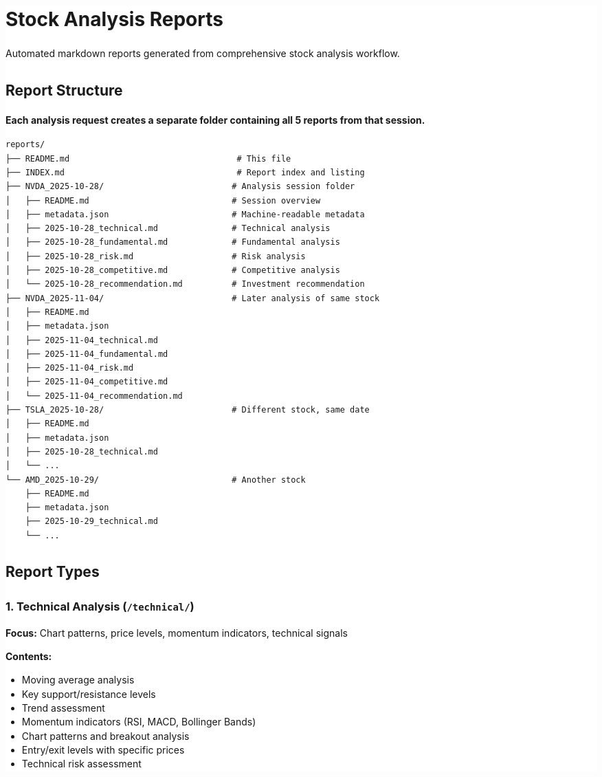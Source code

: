 # Stock Analysis Reports

Automated markdown reports generated from comprehensive stock analysis workflow.

## Report Structure

**Each analysis request creates a separate folder containing all 5 reports from that session.**

```
reports/
├── README.md                                  # This file
├── INDEX.md                                   # Report index and listing
├── NVDA_2025-10-28/                          # Analysis session folder
│   ├── README.md                             # Session overview
│   ├── metadata.json                         # Machine-readable metadata
│   ├── 2025-10-28_technical.md               # Technical analysis
│   ├── 2025-10-28_fundamental.md             # Fundamental analysis
│   ├── 2025-10-28_risk.md                    # Risk analysis
│   ├── 2025-10-28_competitive.md             # Competitive analysis
│   └── 2025-10-28_recommendation.md          # Investment recommendation
├── NVDA_2025-11-04/                          # Later analysis of same stock
│   ├── README.md
│   ├── metadata.json
│   ├── 2025-11-04_technical.md
│   ├── 2025-11-04_fundamental.md
│   ├── 2025-11-04_risk.md
│   ├── 2025-11-04_competitive.md
│   └── 2025-11-04_recommendation.md
├── TSLA_2025-10-28/                          # Different stock, same date
│   ├── README.md
│   ├── metadata.json
│   ├── 2025-10-28_technical.md
│   └── ...
└── AMD_2025-10-29/                           # Another stock
    ├── README.md
    ├── metadata.json
    ├── 2025-10-29_technical.md
    └── ...
```

## Report Types

### 1. Technical Analysis (`/technical/`)
**Focus:** Chart patterns, price levels, momentum indicators, technical signals

**Contents:**
- Moving average analysis
- Key support/resistance levels
- Trend assessment
- Momentum indicators (RSI, MACD, Bollinger Bands)
- Chart patterns and breakout analysis
- Entry/exit levels with specific prices
- Technical risk assessment
